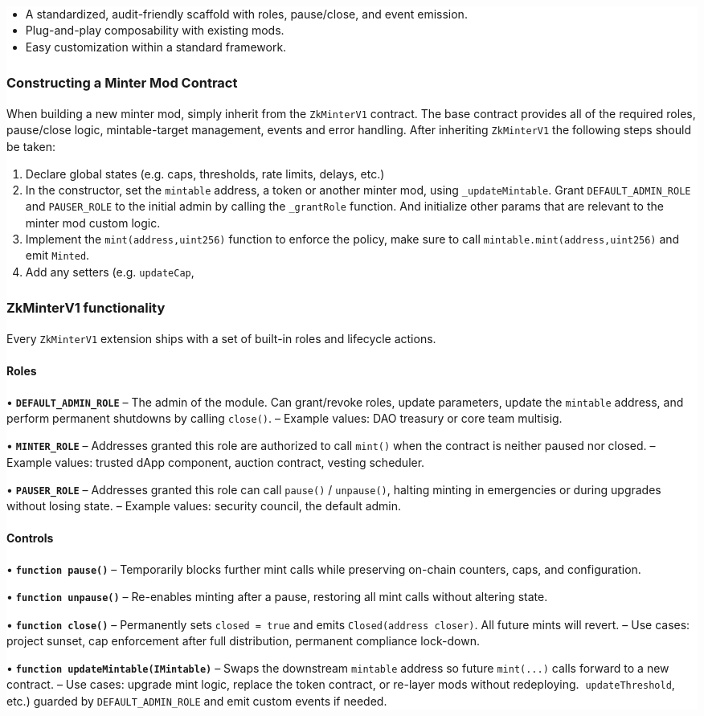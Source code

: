 - A standardized, audit-friendly scaffold with roles, pause/close, and event emission.
- Plug-and-play composability with existing mods.
- Easy customization within a standard framework.

### Constructing a Minter Mod Contract

When building a new minter mod, simply inherit from the `ZkMinterV1` contract. The base contract provides all of the required roles, pause/close logic, mintable-target management, events and error handling. After inheriting `ZkMinterV1` the following steps should be taken:

1. Declare global states (e.g. caps, thresholds, rate limits, delays, etc.)
2. In the constructor, set the `mintable` address, a token or another minter mod, using `_updateMintable`. Grant `DEFAULT_ADMIN_ROLE` and `PAUSER_ROLE` to the initial admin by calling the `_grantRole` function. And initialize other params that are relevant to the minter mod custom logic.
3. Implement the `mint(address,uint256)` function to enforce the policy, make sure to call `mintable.mint(address,uint256)` and emit `Minted`.
4. Add any setters (e.g. `updateCap`,

### ZkMinterV1 functionality

Every `ZkMinterV1` extension ships with a set of built-in roles and lifecycle actions.

#### Roles

• **`DEFAULT_ADMIN_ROLE`**
– The admin of the module. Can grant/revoke roles, update parameters, update the `mintable` address, and perform permanent shutdowns by calling `close()`.
– Example values: DAO treasury or core team multisig.

• **`MINTER_ROLE`**
– Addresses granted this role are authorized to call `mint()` when the contract is neither paused nor closed.
– Example values: trusted dApp component, auction contract, vesting scheduler.

• **`PAUSER_ROLE`**
– Addresses granted this role can call `pause()` / `unpause()`, halting minting in emergencies or during upgrades without losing state.
– Example values: security council, the default admin.

#### Controls

• **`function pause()`**
– Temporarily blocks further mint calls while preserving on-chain counters, caps, and configuration.

• **`function unpause()`**
– Re-enables minting after a pause, restoring all mint calls without altering state.

• **`function close()`**
– Permanently sets `closed = true` and emits `Closed(address closer)`. All future mints will revert.
– Use cases: project sunset, cap enforcement after full distribution, permanent compliance lock-down.

• **`function updateMintable(IMintable)`**
– Swaps the downstream `mintable` address so future `mint(...)` calls forward to a new contract.
– Use cases: upgrade mint logic, replace the token contract, or re-layer mods without redeploying.
 `updateThreshold`, etc.) guarded by `DEFAULT_ADMIN_ROLE` and emit custom events if needed.

